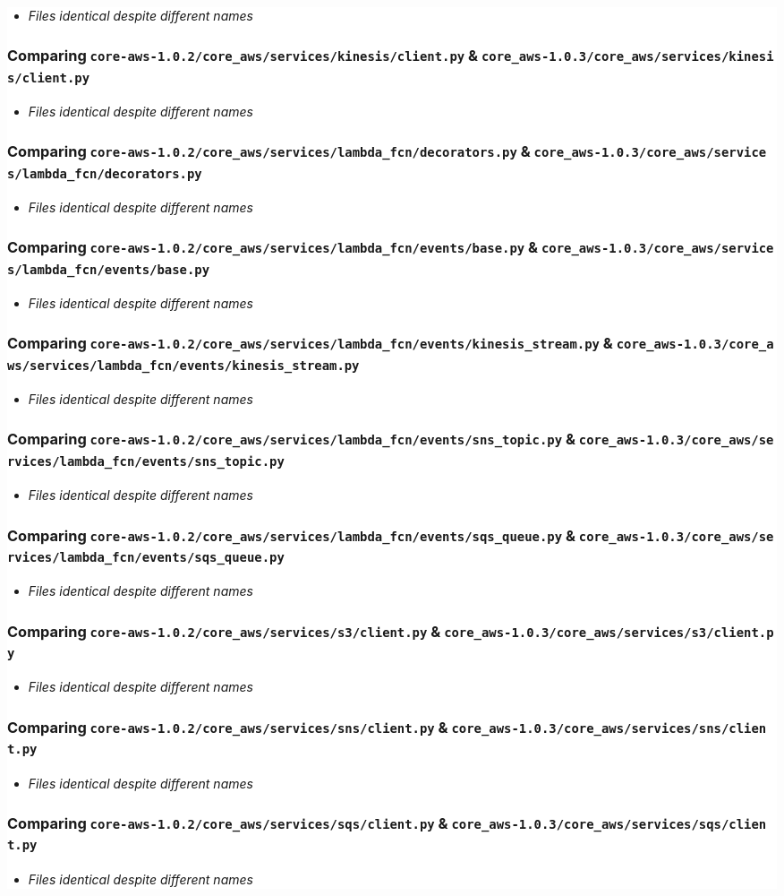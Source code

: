  * *Files identical despite different names*

### Comparing `core-aws-1.0.2/core_aws/services/kinesis/client.py` & `core_aws-1.0.3/core_aws/services/kinesis/client.py`

 * *Files identical despite different names*

### Comparing `core-aws-1.0.2/core_aws/services/lambda_fcn/decorators.py` & `core_aws-1.0.3/core_aws/services/lambda_fcn/decorators.py`

 * *Files identical despite different names*

### Comparing `core-aws-1.0.2/core_aws/services/lambda_fcn/events/base.py` & `core_aws-1.0.3/core_aws/services/lambda_fcn/events/base.py`

 * *Files identical despite different names*

### Comparing `core-aws-1.0.2/core_aws/services/lambda_fcn/events/kinesis_stream.py` & `core_aws-1.0.3/core_aws/services/lambda_fcn/events/kinesis_stream.py`

 * *Files identical despite different names*

### Comparing `core-aws-1.0.2/core_aws/services/lambda_fcn/events/sns_topic.py` & `core_aws-1.0.3/core_aws/services/lambda_fcn/events/sns_topic.py`

 * *Files identical despite different names*

### Comparing `core-aws-1.0.2/core_aws/services/lambda_fcn/events/sqs_queue.py` & `core_aws-1.0.3/core_aws/services/lambda_fcn/events/sqs_queue.py`

 * *Files identical despite different names*

### Comparing `core-aws-1.0.2/core_aws/services/s3/client.py` & `core_aws-1.0.3/core_aws/services/s3/client.py`

 * *Files identical despite different names*

### Comparing `core-aws-1.0.2/core_aws/services/sns/client.py` & `core_aws-1.0.3/core_aws/services/sns/client.py`

 * *Files identical despite different names*

### Comparing `core-aws-1.0.2/core_aws/services/sqs/client.py` & `core_aws-1.0.3/core_aws/services/sqs/client.py`

 * *Files identical despite different names*
